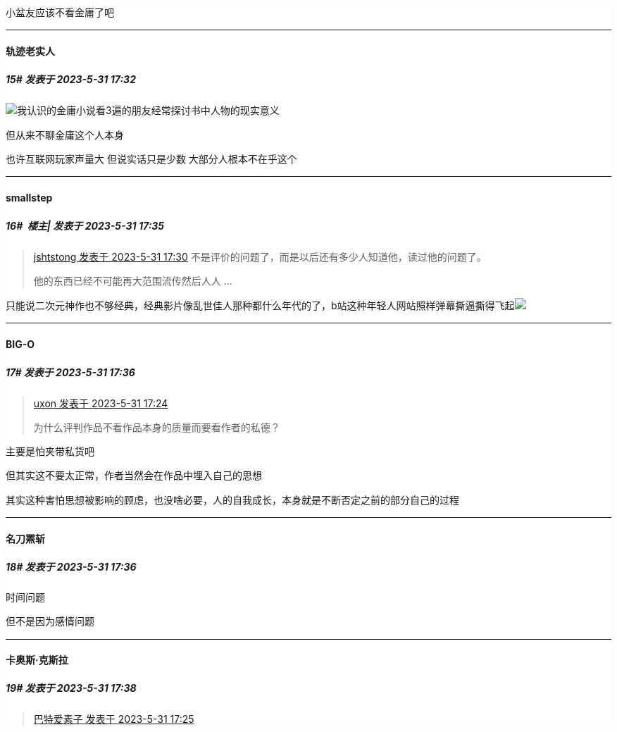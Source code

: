小盆友应该不看金庸了吧

*****

####  轨迹老实人  
##### 15#       发表于 2023-5-31 17:32

<img src="https://static.saraba1st.com/image/smiley/face2017/067.png" referrerpolicy="no-referrer">我认识的金庸小说看3遍的朋友经常探讨书中人物的现实意义

但从来不聊金庸这个人本身

也许互联网玩家声量大 但说实话只是少数 大部分人根本不在乎这个

*****

####  smallstep  
##### 16#         楼主| 发表于 2023-5-31 17:35

<blockquote><a href="httphttps://bbs.saraba1st.com/2b/forum.php?mod=redirect&amp;goto=findpost&amp;pid=61066715&amp;ptid=2137746" target="_blank">jshtstong 发表于 2023-5-31 17:30</a>
不是评价的问题了，而是以后还有多少人知道他，读过他的问题了。

他的东西已经不可能再大范围流传然后人人 ...</blockquote>
只能说二次元神作也不够经典，经典影片像乱世佳人那种都什么年代的了，b站这种年轻人网站照样弹幕撕逼撕得飞起<img src="https://static.saraba1st.com/image/smiley/face2017/067.png" referrerpolicy="no-referrer">

*****

####  BIG-O  
##### 17#       发表于 2023-5-31 17:36

<blockquote><a href="httphttps://bbs.saraba1st.com/2b/forum.php?mod=redirect&amp;goto=findpost&amp;pid=61066619&amp;ptid=2137746" target="_blank">uxon 发表于 2023-5-31 17:24</a>

为什么评判作品不看作品本身的质量而要看作者的私德？</blockquote>
主要是怕夹带私货吧

但其实这不要太正常，作者当然会在作品中埋入自己的思想

其实这种害怕思想被影响的顾虑，也没啥必要，人的自我成长，本身就是不断否定之前的部分自己的过程

*****

####  名刀罴斩  
##### 18#       发表于 2023-5-31 17:36

时间问题

但不是因为感情问题

*****

####  卡奥斯·克斯拉  
##### 19#       发表于 2023-5-31 17:38

<blockquote><a href="httphttps://bbs.saraba1st.com/2b/forum.php?mod=redirect&amp;goto=findpost&amp;pid=61066646&amp;ptid=2137746" target="_blank">巴特爱素子 发表于 2023-5-31 17:25</a>

